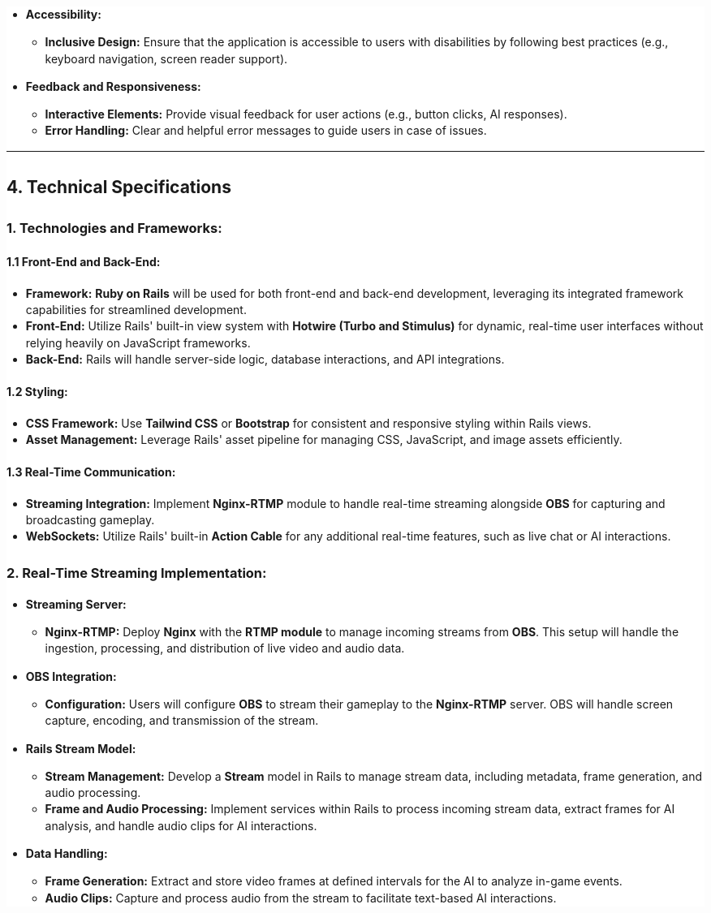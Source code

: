 - **Accessibility:**
  - **Inclusive Design:** Ensure that the application is accessible to users with disabilities by following best practices (e.g., keyboard navigation, screen reader support).

- **Feedback and Responsiveness:**
  - **Interactive Elements:** Provide visual feedback for user actions (e.g., button clicks, AI responses).
  - **Error Handling:** Clear and helpful error messages to guide users in case of issues.

---

## **4. Technical Specifications**

### **1. Technologies and Frameworks:**

#### **1.1 Front-End and Back-End:**

- **Framework:** **Ruby on Rails** will be used for both front-end and back-end development, leveraging its integrated framework capabilities for streamlined development.
- **Front-End:** Utilize Rails' built-in view system with **Hotwire (Turbo and Stimulus)** for dynamic, real-time user interfaces without relying heavily on JavaScript frameworks.
- **Back-End:** Rails will handle server-side logic, database interactions, and API integrations.

#### **1.2 Styling:**

- **CSS Framework:** Use **Tailwind CSS** or **Bootstrap** for consistent and responsive styling within Rails views.
- **Asset Management:** Leverage Rails' asset pipeline for managing CSS, JavaScript, and image assets efficiently.

#### **1.3 Real-Time Communication:**

- **Streaming Integration:** Implement **Nginx-RTMP** module to handle real-time streaming alongside **OBS** for capturing and broadcasting gameplay.
- **WebSockets:** Utilize Rails' built-in **Action Cable** for any additional real-time features, such as live chat or AI interactions.

### **2. Real-Time Streaming Implementation:**

- **Streaming Server:**
  - **Nginx-RTMP:** Deploy **Nginx** with the **RTMP module** to manage incoming streams from **OBS**. This setup will handle the ingestion, processing, and distribution of live video and audio data.

- **OBS Integration:**
  - **Configuration:** Users will configure **OBS** to stream their gameplay to the **Nginx-RTMP** server. OBS will handle screen capture, encoding, and transmission of the stream.

- **Rails Stream Model:**
  - **Stream Management:** Develop a **Stream** model in Rails to manage stream data, including metadata, frame generation, and audio processing.
  - **Frame and Audio Processing:** Implement services within Rails to process incoming stream data, extract frames for AI analysis, and handle audio clips for AI interactions.

- **Data Handling:**
  - **Frame Generation:** Extract and store video frames at defined intervals for the AI to analyze in-game events.
  - **Audio Clips:** Capture and process audio from the stream to facilitate text-based AI interactions.
